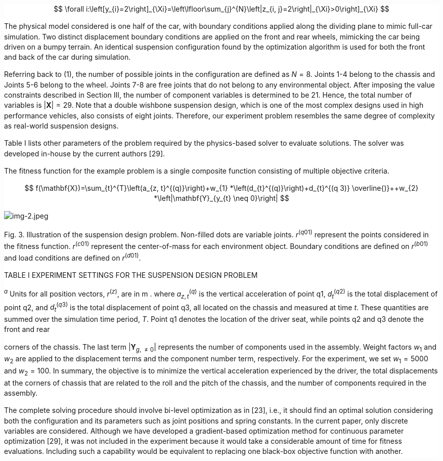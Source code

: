 $$
\forall i:\left[y_{i}=2\right]_{\Xi}=\left\lfloor\sum_{j}^{N}\left|z_{i, j}=2\right|_{\Xi}>0\right]_{\Xi}
$$

The physical model considered is one half of the car, with boundary conditions applied along the dividing plane to mimic full-car simulation. Two distinct displacement boundary conditions are applied on the front and rear wheels, mimicking the car being driven on a bumpy terrain. An identical suspension configuration found by the optimization algorithm is used for both the front and back of the car during simulation.

Referring back to (1), the number of possible joints in the configuration are defined as $N=8$. Joints 1-4 belong to the chassis and Joints 5-6 belong to the wheel. Joints 7-8 are free joints that do not belong to any environmental object. After imposing the value constraints described in Section III, the number of component variables is determined to be 21. Hence, the total number of variables is $|\mathbf{X}|=29$. Note that a double wishbone suspension design, which is one of the most complex designs used in high performance vehicles, also consists of eight joints. Therefore, our experiment problem resembles the same degree of complexity as real-world suspension designs.

Table I lists other parameters of the problem required by the physics-based solver to evaluate solutions. The solver was developed in-house by the current authors [29].

The fitness function for the example problem is a single composite function consisting of multiple objective criteria.

$$
f(\mathbf{X})=\sum_{t}^{T}\left(a_{z, t}^{(q)}\right)+w_{1} *\left(d_{t}^{(q)}\right)+d_{t}^{(q 3)} \overline{)}++w_{2} *\left|\mathbf{Y}_{y_{t} \neq 0}\right|
$$

![img-2.jpeg](img-2.jpeg)

Fig. 3. Illustration of the suspension design problem. Non-filled dots are variable joints. $r^{(q 01)}$ represent the points considered in the fitness function. $r^{(c 01)}$ represent the center-of-mass for each environment object. Boundary conditions are defined on $r^{(b 01)}$ and load conditions are defined on $r^{(d 01)}$.

TABLE I
EXPERIMENT SETTINGS FOR THE SUSPENSION DESIGN PROBLEM


${ }^{a}$ Units for all position vectors, $r^{(z)}$, are in m .
where $a_{z, t}^{(q)}$ is the vertical acceleration of point q1, $d_{t}^{(q 2)}$ is the total displacement of point q2, and $d_{t}^{(q 3)}$ is the total displacement of point q3, all located on the chassis and measured at time $t$. These quantities are summed over the simulation time period, $T$. Point q1 denotes the location of the driver seat, while points q2 and q3 denote the front and rear

corners of the chassis. The last term $\left|\mathbf{Y}_{g, \neq 0}\right|$ represents the number of components used in the assembly. Weight factors $w_{1}$ and $w_{2}$ are applied to the displacement terms and the component number term, respectively. For the experiment, we set $w_{1}=5000$ and $w_{2}=100$. In summary, the objective is to minimize the vertical acceleration experienced by the driver, the total displacements at the corners of chassis that are related to the roll and the pitch of the chassis, and the number of components required in the assembly.

The complete solving procedure should involve bi-level optimization as in [23], i.e., it should find an optimal solution considering both the configuration and its parameters such as joint positions and spring constants. In the current paper, only discrete variables are considered. Although we have developed a gradient-based optimization method for continuous parameter optimization [29], it was not included in the experiment because it would take a considerable amount of time for fitness evaluations. Including such a capability would be equivalent to replacing one black-box objective function with another.
